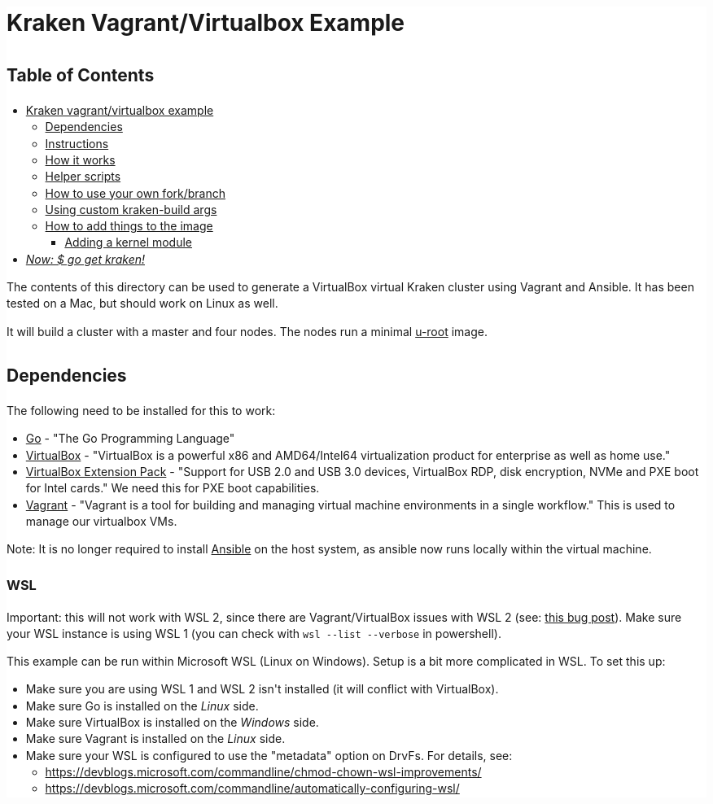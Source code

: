 # Kraken Vagrant/Virtualbox Example

## Table of Contents

- [Kraken vagrant/virtualbox example](#kraken-vagrantvirtualbox-example)
  - [Dependencies](#dependencies)
  - [Instructions](#instructions)
  - [How it works](#how-it-works)
  - [Helper scripts](#helper-scripts)
  - [How to use your own fork/branch](#how-to-use-your-own-forkbranch)
  - [Using custom kraken-build args](#using-custom-kraken-build-args)
  - [How to add things to the image](#how-to-add-things-to-the-image)
    - [Adding a kernel module](#adding-a-kernel-module)
- [*Now: $ go get kraken!*](#now--go-get-kraken)

The contents of this directory can be used to generate a VirtualBox virtual Kraken cluster using Vagrant and Ansible.  It has been tested on a Mac, but should work on Linux as well.

It will build a cluster with a master and four nodes.  The nodes run a minimal [u-root](https://github.com/u-root-/u-root) image.

## Dependencies

The following need to be installed for this to work:

- [Go](https://golang.org/) - "The Go Programming Language"
- [VirtualBox](https://virtulabox.org) - "VirtualBox is a powerful x86 and AMD64/Intel64 virtualization product for enterprise as well as home use."
- [VirtualBox Extension Pack](https://www.virtualbox.org/wiki/Downloads) - "Support for USB 2.0 and USB 3.0 devices, VirtualBox RDP, disk encryption, NVMe and PXE boot for Intel cards."  We need this for PXE boot capabilities.
- [Vagrant](https://www.vagrantup.com) - "Vagrant is a tool for building and managing virtual machine environments in a single workflow."  This is used to manage our virtualbox VMs.

Note: It is no longer required to install [Ansible](https://www.ansible.com) on the host system, as ansible now runs locally within the virtual machine.

### WSL

Important: this will not work with WSL 2, since there are Vagrant/VirtualBox issues with WSL 2 (see: [this bug post](https://github.com/geerlingguy/ansible-for-devops/issues/291)).  Make sure your WSL instance is using WSL 1 (you can check with `wsl --list --verbose` in powershell).

This example can be run within Microsoft WSL (Linux on Windows).  Setup is a bit more complicated in WSL.  To set this up:

- Make sure you are using WSL 1 and WSL 2 isn't installed (it will conflict with VirtualBox).
- Make sure Go is installed on the *Linux* side.
- Make sure VirtualBox is installed on the *Windows* side.
- Make sure Vagrant is installed on the *Linux* side.
- Make sure your WSL is configured to use the "metadata" option on DrvFs. For details, see:
    - https://devblogs.microsoft.com/commandline/chmod-chown-wsl-improvements/
    - https://devblogs.microsoft.com/commandline/automatically-configuring-wsl/
